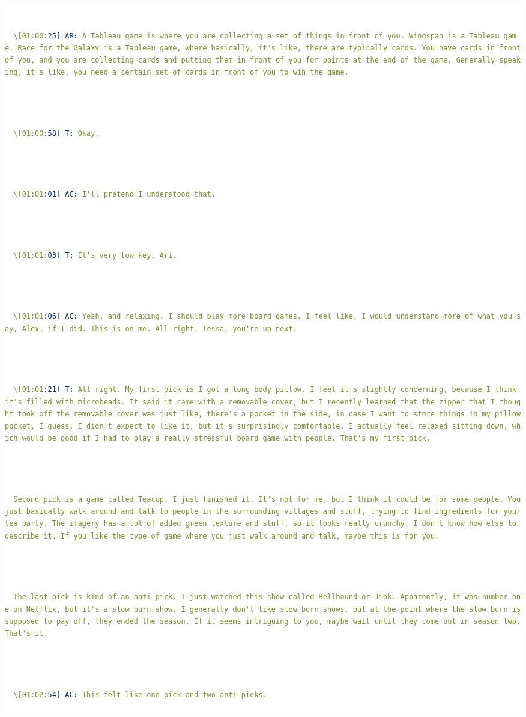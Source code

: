 ```yaml


  \[01:00:25] AR: A Tableau game is where you are collecting a set of things in front of you. Wingspan is a Tableau game. Race for the Galaxy is a Tableau game, where basically, it's like, there are typically cards. You have cards in front of you, and you are collecting cards and putting them in front of you for points at the end of the game. Generally speaking, it's like, you need a certain set of cards in front of you to win the game.




  \[01:00:58] T: Okay.




  \[01:01:01] AC: I'll pretend I understood that.




  \[01:01:03] T: It's very low key, Ari.




  \[01:01:06] AC: Yeah, and relaxing. I should play more board games. I feel like, I would understand more of what you say, Alex, if I did. This is on me. All right, Tessa, you're up next.




  \[01:01:21] T: All right. My first pick is I got a long body pillow. I feel it's slightly concerning, because I think it's filled with microbeads. It said it came with a removable cover, but I recently learned that the zipper that I thought took off the removable cover was just like, there's a pocket in the side, in case I want to store things in my pillow pocket, I guess. I didn't expect to like it, but it's surprisingly comfortable. I actually feel relaxed sitting down, which would be good if I had to play a really stressful board game with people. That's my first pick.




  Second pick is a game called Teacup. I just finished it. It's not for me, but I think it could be for some people. You just basically walk around and talk to people in the surrounding villages and stuff, trying to find ingredients for your tea party. The imagery has a lot of added green texture and stuff, so it looks really crunchy. I don't know how else to describe it. If you like the type of game where you just walk around and talk, maybe this is for you.




  The last pick is kind of an anti-pick. I just watched this show called Hellbound or Jiok. Apparently, it was number one on Netflix, but it's a slow burn show. I generally don't like slow burn shows, but at the point where the slow burn is supposed to pay off, they ended the season. If it seems intriguing to you, maybe wait until they come out in season two. That's it.




  \[01:02:54] AC: This felt like one pick and two anti-picks.



```